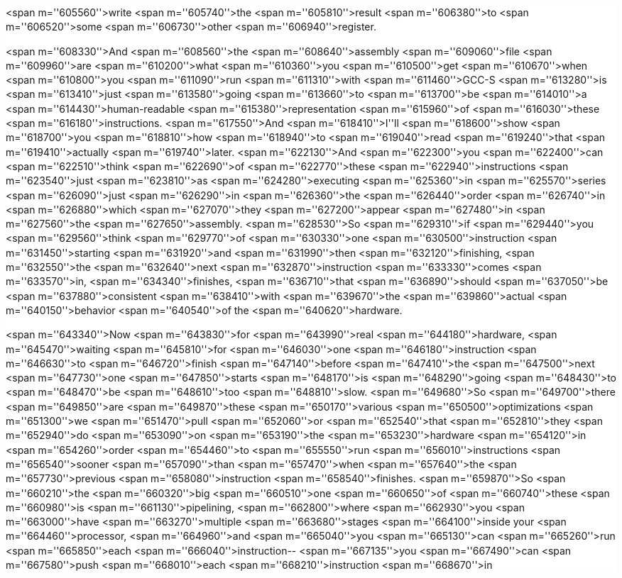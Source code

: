   <span m=''605560''>write</span> <span m=''605740''>the</span> <span m=''605810''>result</span>
  <span m=''606380''>to</span> <span m=''606520''>some</span> <span m=''606730''>other</span>
  <span m=''606940''>register.</span> </p><p><span m=''608330''>And</span> <span m=''608560''>the</span>
  <span m=''608640''>assembly</span> <span m=''609060''>file</span> <span m=''609960''>are</span>
  <span m=''610200''>what</span> <span m=''610360''>you</span> <span m=''610500''>get</span>
  <span m=''610670''>when</span> <span m=''610800''>you</span> <span m=''611090''>run</span>
  <span m=''611310''>with</span> <span m=''611460''>GCC-S</span> <span m=''613280''>is</span>
  <span m=''613410''>just</span> <span m=''613580''>going</span> <span m=''613660''>to</span>
  <span m=''613700''>be</span> <span m=''614010''>a</span> <span m=''614430''>human-readable</span>
  <span m=''615380''>representation</span> <span m=''615960''>of</span> <span m=''616030''>these</span>
  <span m=''616180''>instructions.</span> <span m=''617550''>And</span> <span m=''618410''>I''ll</span>
  <span m=''618600''>show</span> <span m=''618700''>you</span> <span m=''618810''>how</span>
  <span m=''618940''>to</span> <span m=''619040''>read</span> <span m=''619240''>that</span>
  <span m=''619410''>actually</span> <span m=''619740''>later.</span> <span m=''622130''>And</span>
  <span m=''622300''>you</span> <span m=''622400''>can</span> <span m=''622510''>think</span>
  <span m=''622690''>of</span> <span m=''622770''>these</span> <span m=''622940''>instructions</span>
  <span m=''623540''>just</span> <span m=''623810''>as</span> <span m=''624280''>executing</span>
  <span m=''625360''>in</span> <span m=''625570''>series</span> <span m=''626090''>just</span>
  <span m=''626290''>in</span> <span m=''626360''>the</span> <span m=''626440''>order</span>
  <span m=''626740''>in</span> <span m=''626880''>which</span> <span m=''627070''>they</span>
  <span m=''627200''>appear</span> <span m=''627480''>in</span> <span m=''627560''>the</span>
  <span m=''627650''>assembly.</span> <span m=''628530''>So</span> <span m=''629310''>if</span>
  <span m=''629440''>you</span> <span m=''629560''>think</span> <span m=''629770''>of</span>
  <span m=''630330''>one</span> <span m=''630500''>instruction</span> <span m=''631450''>starting</span>
  <span m=''631920''>and</span> <span m=''631990''>then</span> <span m=''632120''>finishing,</span>
  <span m=''632550''>the</span> <span m=''632640''>next</span> <span m=''632870''>instruction</span>
  <span m=''633330''>comes</span> <span m=''633570''>in,</span> <span m=''634340''>finishes,</span>
  <span m=''636710''>that</span> <span m=''636890''>should</span> <span m=''637050''>be</span>
  <span m=''637880''>consistent</span> <span m=''638410''>with</span> <span m=''639670''>the</span>
  <span m=''639860''>actual</span> <span m=''640150''>behavior</span> <span m=''640540''>of
  the</span> <span m=''640620''>hardware.</span> </p><p><span m=''643340''>Now</span>
  <span m=''643830''>for</span> <span m=''643990''>real</span> <span m=''644180''>hardware,</span>
  <span m=''645470''>waiting</span> <span m=''645810''>for</span> <span m=''646030''>one</span>
  <span m=''646180''>instruction</span> <span m=''646630''>to</span> <span m=''646720''>finish</span>
  <span m=''647140''>before</span> <span m=''647410''>the</span> <span m=''647500''>next</span>
  <span m=''647730''>one</span> <span m=''647850''>starts</span> <span m=''648170''>is</span>
  <span m=''648290''>going</span> <span m=''648430''>to</span> <span m=''648470''>be</span>
  <span m=''648610''>too</span> <span m=''648810''>slow.</span> <span m=''649680''>So</span>
  <span m=''649700''>there</span> <span m=''649850''>are</span> <span m=''649870''>these</span>
  <span m=''650170''>various</span> <span m=''650500''>optimizations</span> <span
  m=''651300''>we</span> <span m=''651470''>pull</span> <span m=''652060''>or</span>
  <span m=''652540''>that</span> <span m=''652810''>they</span> <span m=''652940''>do</span>
  <span m=''653090''>on</span> <span m=''653190''>the</span> <span m=''653230''>hardware</span>
  <span m=''654120''>in</span> <span m=''654260''>order</span> <span m=''654460''>to</span>
  <span m=''655550''>run</span> <span m=''656010''>instructions</span> <span m=''656540''>sooner</span>
  <span m=''657090''>than</span> <span m=''657470''>when</span> <span m=''657640''>the</span>
  <span m=''657730''>previous</span> <span m=''658080''>instruction</span> <span m=''658540''>finishes.</span>
  <span m=''659870''>So</span> <span m=''660210''>the</span> <span m=''660320''>big</span>
  <span m=''660510''>one</span> <span m=''660650''>of</span> <span m=''660740''>these</span>
  <span m=''660980''>is</span> <span m=''661130''>pipelining,</span> <span m=''662800''>where</span>
  <span m=''662930''>you</span> <span m=''663000''>have</span> <span m=''663270''>multiple</span>
  <span m=''663680''>stages</span> <span m=''664100''>inside your</span> <span m=''664460''>processor,</span>
  <span m=''664960''>and</span> <span m=''665040''>you</span> <span m=''665130''>can</span>
  <span m=''665260''>run</span> <span m=''665850''>each</span> <span m=''666040''>instruction--</span>
  <span m=''667135''>you</span> <span m=''667490''>can</span> <span m=''667580''>push</span>
  <span m=''668010''>each</span> <span m=''668210''>instruction</span> <span m=''668670''>in</span>